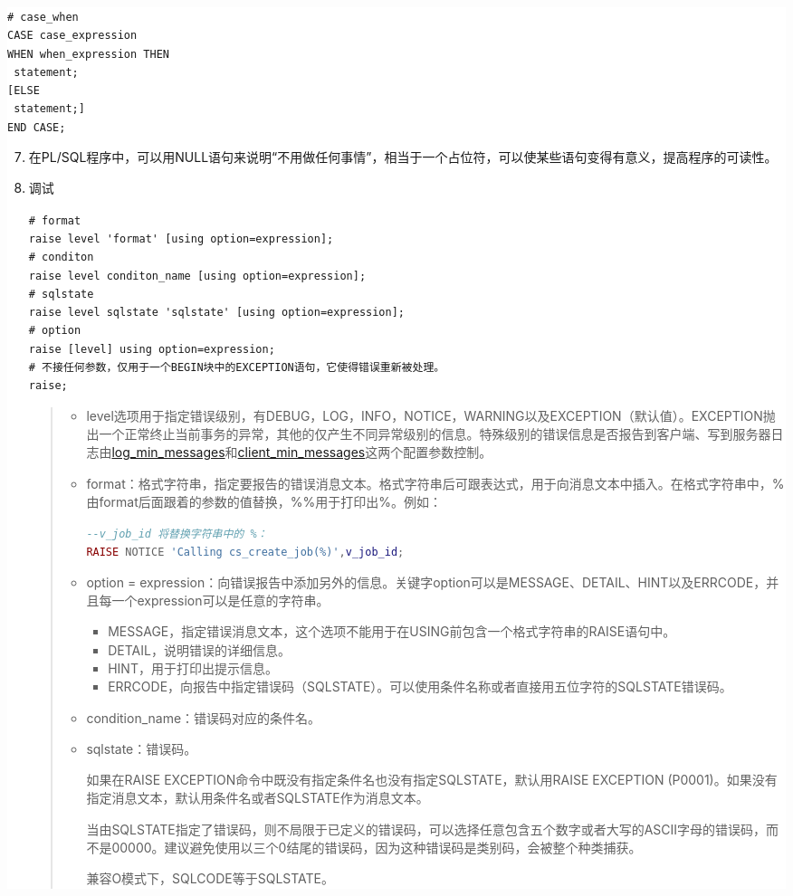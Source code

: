    ```mysql
   # case_when
   CASE case_expression
   WHEN when_expression THEN
   	statement;
   [ELSE 
   	statement;]
   END CASE;
   ```

7. 在PL/SQL程序中，可以用NULL语句来说明“不用做任何事情”，相当于一个占位符，可以使某些语句变得有意义，提高程序的可读性。

8. 调试

   ```mysql
   # format
   raise level 'format' [using option=expression];
   # conditon
   raise level conditon_name [using option=expression];
   # sqlstate
   raise level sqlstate 'sqlstate' [using option=expression];
   # option
   raise [level] using option=expression;
   # 不接任何参数，仅用于一个BEGIN块中的EXCEPTION语句，它使得错误重新被处理。
   raise;
   ```

   > - level选项用于指定错误级别，有DEBUG，LOG，INFO，NOTICE，WARNING以及EXCEPTION（默认值）。EXCEPTION抛出一个正常终止当前事务的异常，其他的仅产生不同异常级别的信息。特殊级别的错误信息是否报告到客户端、写到服务器日志由[log_min_messages](https://docs.opengauss.org/zh/docs/5.0.0-lite/docs/DatabaseReference/记录日志的时间.html#zh-cn_topic_0283137528_zh-cn_topic_0237124722_zh-cn_topic_0059778452_sc6c47ec8cc1b47e28be98dbb24b1b39a)和[client_min_messages](https://docs.opengauss.org/zh/docs/5.0.0-lite/docs/DatabaseReference/记录日志的时间.html#zh-cn_topic_0283137528_zh-cn_topic_0237124722_zh-cn_topic_0059778452_s2955da1f1cb24b0aa68ddc77700233e0)这两个配置参数控制。
   >
   > - format：格式字符串，指定要报告的错误消息文本。格式字符串后可跟表达式，用于向消息文本中插入。在格式字符串中，%由format后面跟着的参数的值替换，%%用于打印出%。例如：
   >
   >    ```lua
   >    --v_job_id 将替换字符串中的 %：
   >    RAISE NOTICE 'Calling cs_create_job(%)',v_job_id;
   >    ```
   >
   > - option = expression：向错误报告中添加另外的信息。关键字option可以是MESSAGE、DETAIL、HINT以及ERRCODE，并且每一个expression可以是任意的字符串。
   >
   >    - MESSAGE，指定错误消息文本，这个选项不能用于在USING前包含一个格式字符串的RAISE语句中。
   >    - DETAIL，说明错误的详细信息。
   >    - HINT，用于打印出提示信息。
   >    - ERRCODE，向报告中指定错误码（SQLSTATE）。可以使用条件名称或者直接用五位字符的SQLSTATE错误码。
   >
   > - condition_name：错误码对应的条件名。
   >
   > - sqlstate：错误码。
   >
   >    如果在RAISE EXCEPTION命令中既没有指定条件名也没有指定SQLSTATE，默认用RAISE EXCEPTION (P0001)。如果没有指定消息文本，默认用条件名或者SQLSTATE作为消息文本。
   >
   >    当由SQLSTATE指定了错误码，则不局限于已定义的错误码，可以选择任意包含五个数字或者大写的ASCII字母的错误码，而不是00000。建议避免使用以三个0结尾的错误码，因为这种错误码是类别码，会被整个种类捕获。
   >
   >    兼容O模式下，SQLCODE等于SQLSTATE。
